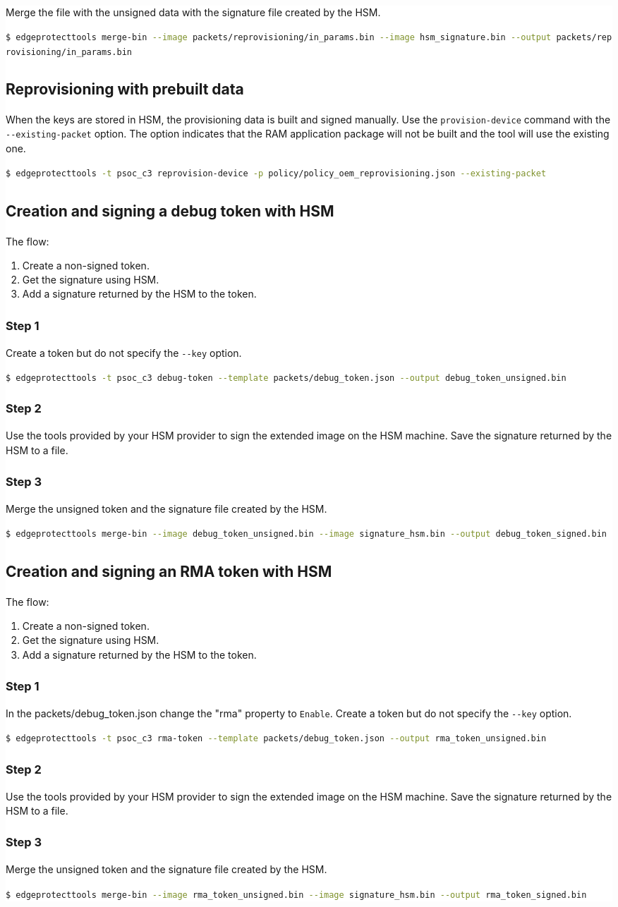 Merge the file with the unsigned data with the signature file created by the HSM.
```bash
$ edgeprotecttools merge-bin --image packets/reprovisioning/in_params.bin --image hsm_signature.bin --output packets/reprovisioning/in_params.bin
```

## Reprovisioning with prebuilt data
When the keys are stored in HSM, the provisioning data is built and signed manually. Use the `provision-device` command with the `--existing-packet` option. The option indicates that the RAM application package will not be built and the tool will use the existing one.
```bash
$ edgeprotecttools -t psoc_c3 reprovision-device -p policy/policy_oem_reprovisioning.json --existing-packet
```


## Creation and signing a debug token with HSM
The flow:
1. Create a non-signed token.
2. Get the signature using HSM.
3. Add a signature returned by the HSM to the token.

### Step 1
Create a token but do not specify the `--key` option.
```bash
$ edgeprotecttools -t psoc_c3 debug-token --template packets/debug_token.json --output debug_token_unsigned.bin
```
### Step 2
Use the tools provided by your HSM provider to sign the extended image on the HSM machine. Save the signature returned by the HSM to a file.
### Step 3
Merge the unsigned token and the signature file created by the HSM.
```bash
$ edgeprotecttools merge-bin --image debug_token_unsigned.bin --image signature_hsm.bin --output debug_token_signed.bin
```


## Creation and signing an RMA token with HSM
The flow:
1. Create a non-signed token.
2. Get the signature using HSM.
3. Add a signature returned by the HSM to the token.

### Step 1
In the packets/debug_token.json change the "rma" property to `Enable`. Create a token but do not specify the `--key` option.
```bash
$ edgeprotecttools -t psoc_c3 rma-token --template packets/debug_token.json --output rma_token_unsigned.bin
```
### Step 2
Use the tools provided by your HSM provider to sign the extended image on the HSM machine. Save the signature returned by the HSM to a file.
### Step 3
Merge the unsigned token and the signature file created by the HSM.
```bash
$ edgeprotecttools merge-bin --image rma_token_unsigned.bin --image signature_hsm.bin --output rma_token_signed.bin
```
